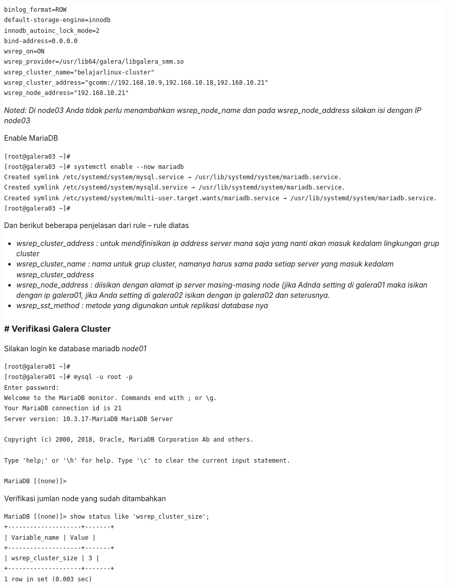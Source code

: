     
    binlog_format=ROW
    default-storage-engine=innodb
    innodb_autoinc_lock_mode=2
    bind-address=0.0.0.0
    wsrep_on=ON
    wsrep_provider=/usr/lib64/galera/libgalera_smm.so
    wsrep_cluster_name="belajarlinux-cluster"
    wsrep_cluster_address="gcomm://192.168.10.9,192.168.10.18,192.168.10.21"
    wsrep_node_address="192.168.10.21"

_Noted: Di node03 Anda tidak perlu menambahkan wsrep\_node\_name dan pada wsrep\_node\_address silakan isi dengan IP node03_

Enable MariaDB

    [root@galera03 ~]#
    [root@galera03 ~]# systemctl enable --now mariadb
    Created symlink /etc/systemd/system/mysql.service → /usr/lib/systemd/system/mariadb.service.
    Created symlink /etc/systemd/system/mysqld.service → /usr/lib/systemd/system/mariadb.service.
    Created symlink /etc/systemd/system/multi-user.target.wants/mariadb.service → /usr/lib/systemd/system/mariadb.service.
    [root@galera03 ~]#

Dan berikut beberapa penjelasan dari rule – rule diatas

- _wsrep\_cluster\_address : untuk mendifinisikan ip address server mana saja yang nanti akan masuk kedalam lingkungan grup cluster_
- _wsrep\_cluster\_name : nama untuk grup cluster, namanya harus sama pada setiap server yang masuk kedalam wsrep\_cluster\_address_
- _wsrep\_node\_address : diisikan dengan alamat ip server masing-masing node (jika Adnda setting di galera01 maka isikan dengan ip galera01, jika Anda setting di galera02 isikan dengan ip galera02 dan seterusnya._
- _wsrep\_sst\_method : metode yang digunakan untuk replikasi database nya_

### # Verifikasi Galera Cluster

Silakan login ke database mariadb _node01_

    [root@galera01 ~]#
    [root@galera01 ~]# mysql -u root -p
    Enter password:
    Welcome to the MariaDB monitor. Commands end with ; or \g.
    Your MariaDB connection id is 21
    Server version: 10.3.17-MariaDB MariaDB Server
    
    Copyright (c) 2000, 2018, Oracle, MariaDB Corporation Ab and others.
    
    Type 'help;' or '\h' for help. Type '\c' to clear the current input statement.
    
    MariaDB [(none)]> 

Verifikasi jumlan node yang sudah ditambahkan

    MariaDB [(none)]> show status like 'wsrep_cluster_size';
    +--------------------+-------+
    | Variable_name | Value |
    +--------------------+-------+
    | wsrep_cluster_size | 3 |
    +--------------------+-------+
    1 row in set (0.003 sec)
    